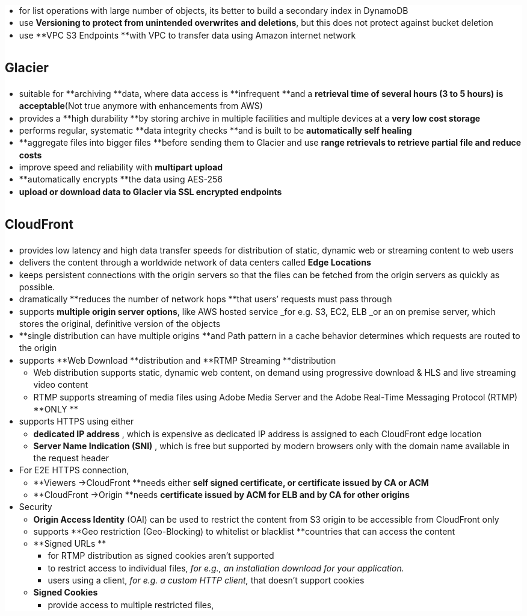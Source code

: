   * for list operations with large number of objects, its better to build a secondary index in DynamoDB
  * use **Versioning to protect from unintended overwrites and deletions**, but this does not protect against bucket deletion
  * use **VPC S3 Endpoints **with VPC to transfer data using Amazon internet network

## Glacier

* suitable for **archiving **data, where data access is **infrequent **and a **retrieval time of several hours \(3 to 5 hours\) is acceptable**\(Not true anymore with enhancements from AWS\)
* provides a **high durability **by storing archive in multiple facilities and multiple devices at a **very low cost storage**
* performs regular, systematic **data integrity checks **and is built to be **automatically self healing**
* **aggregate files into bigger files **before sending them to Glacier and use  **range retrievals to retrieve partial file and reduce costs**
* improve speed and reliability with **multipart upload**
* **automatically encrypts **the data using AES-256
* **upload or download data to Glacier via SSL encrypted endpoints**

## CloudFront

* provides low latency and high data transfer speeds for distribution of static, dynamic web or streaming content to web users
* delivers the content through a worldwide network of data centers called **Edge Locations**
* keeps persistent connections with the origin servers so that the files can be fetched from the origin servers as quickly as possible.
* dramatically **reduces the number of network hops **that users’ requests must pass through
* supports **multiple origin server options**, like AWS hosted service \_for e.g. S3, EC2, ELB \_or an on premise server, which stores the original, definitive version of the objects
* **single distribution can have multiple origins **and Path pattern in a cache behavior determines which requests are routed to the origin
* supports **Web Download **distribution and **RTMP Streaming **distribution
  * Web distribution supports static, dynamic web content, on demand using progressive download & HLS and live streaming video content
  * RTMP supports streaming of media files using Adobe Media Server and the Adobe Real-Time Messaging Protocol \(RTMP\) **ONLY **
* supports HTTPS using either
  * **dedicated IP address**
    , which is expensive as dedicated IP address is assigned to each CloudFront edge location
  * **Server Name Indication \(SNI\)**
    , which is free but supported by modern browsers only with the domain name available in the request header
* For E2E HTTPS connection,
  * **Viewers -&gt;CloudFront **needs either **self signed certificate, or certificate issued by CA or ACM**
  * **CloudFront -&gt;Origin **needs **certificate issued by ACM for ELB and by CA for other origins**
* Security
  * **Origin Access Identity**
    \(OAI\) can be used to restrict the content from S3 origin to be accessible from CloudFront only
  * supports **Geo restriction \(Geo-Blocking\) to whitelist or blacklist **countries that can access the content
  * **Signed URLs **
    * for RTMP distribution as signed cookies aren’t supported
    * to restrict access to individual files,
      _for e.g., an installation download for your application._
    * users using a client, 
      _for e.g. a custom HTTP client,_
      that doesn’t support cookies
  * **Signed Cookies**
    * provide access to multiple restricted files,